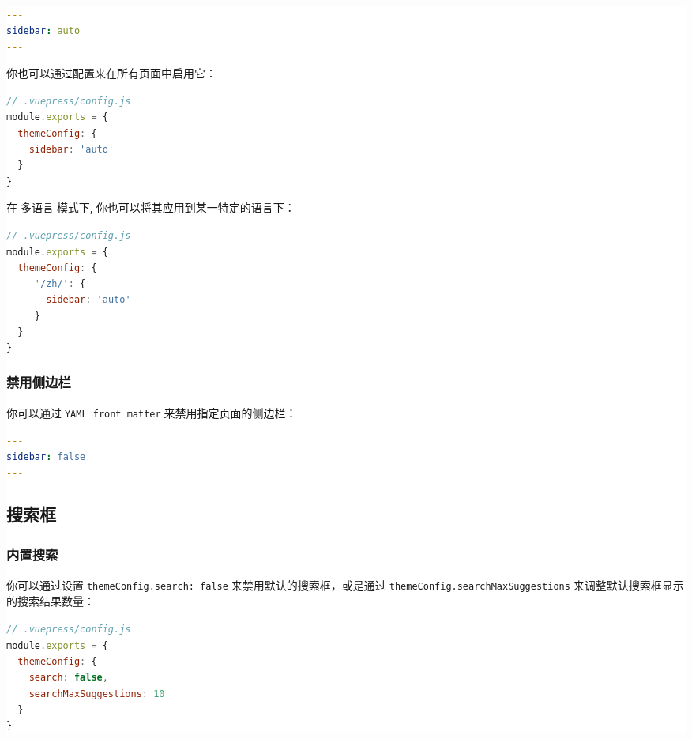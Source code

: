 ``` yaml
---
sidebar: auto
---
```

你也可以通过配置来在所有页面中启用它：

``` js
// .vuepress/config.js
module.exports = {
  themeConfig: {
    sidebar: 'auto'
  }
}
```

在 [多语言](../guide/i18n.md) 模式下, 你也可以将其应用到某一特定的语言下：

``` js
// .vuepress/config.js
module.exports = {
  themeConfig: {
     '/zh/': {
       sidebar: 'auto'
     }
  }
}
```

### 禁用侧边栏

你可以通过 `YAML front matter` 来禁用指定页面的侧边栏：

``` yaml
---
sidebar: false
---
```

## 搜索框

### 内置搜索

你可以通过设置 `themeConfig.search: false` 来禁用默认的搜索框，或是通过 `themeConfig.searchMaxSuggestions` 来调整默认搜索框显示的搜索结果数量：

``` js
// .vuepress/config.js
module.exports = {
  themeConfig: {
    search: false,
    searchMaxSuggestions: 10
  }
}
```
